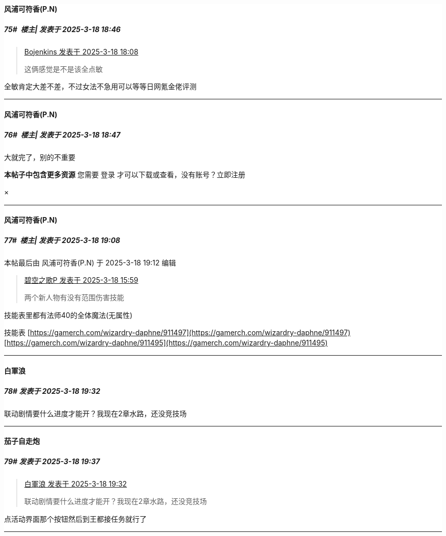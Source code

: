 ####  风浦可符香(P.N)  
##### 75#         楼主| 发表于 2025-3-18 18:46

<blockquote><a href="httphttps://stage1st.com/2b/forum.php?mod=redirect&amp;goto=findpost&amp;pid=67681408&amp;ptid=2249235" target="_blank">Bojenkins 发表于 2025-3-18 18:08</a>

这俩感觉是不是该全点敏</blockquote>
全敏肯定大差不差，不过女法不急用可以等等日网氪金佬评测

*****

####  风浦可符香(P.N)  
##### 76#         楼主| 发表于 2025-3-18 18:47

大就完了，别的不重要

<strong>本帖子中包含更多资源</strong>
您需要 登录 才可以下载或查看，没有账号？立即注册 

×

*****

####  风浦可符香(P.N)  
##### 77#         楼主| 发表于 2025-3-18 19:08

 本帖最后由 风浦可符香(P.N) 于 2025-3-18 19:12 编辑 
<blockquote><a href="httphttps://stage1st.com/2b/forum.php?mod=redirect&amp;goto=findpost&amp;pid=67680478&amp;ptid=2249235" target="_blank">碧空之歌P 发表于 2025-3-18 15:59</a>

两个新人物有没有范围伤害技能</blockquote>
技能表里都有法师40的全体魔法(无属性)

技能表 
[https://gamerch.com/wizardry-daphne/911497](https://gamerch.com/wizardry-daphne/911497)
[https://gamerch.com/wizardry-daphne/911495](https://gamerch.com/wizardry-daphne/911495)

*****

####  白軍浪  
##### 78#       发表于 2025-3-18 19:32

联动剧情要什么进度才能开？我现在2章水路，还没竞技场

*****

####  茄子自走炮  
##### 79#       发表于 2025-3-18 19:37

<blockquote><a href="httphttps://stage1st.com/2b/forum.php?mod=redirect&amp;goto=findpost&amp;pid=67681802&amp;ptid=2249235" target="_blank">白軍浪 发表于 2025-3-18 19:32</a>

联动剧情要什么进度才能开？我现在2章水路，还没竞技场</blockquote>
点活动界面那个按钮然后到王都接任务就行了

*****

